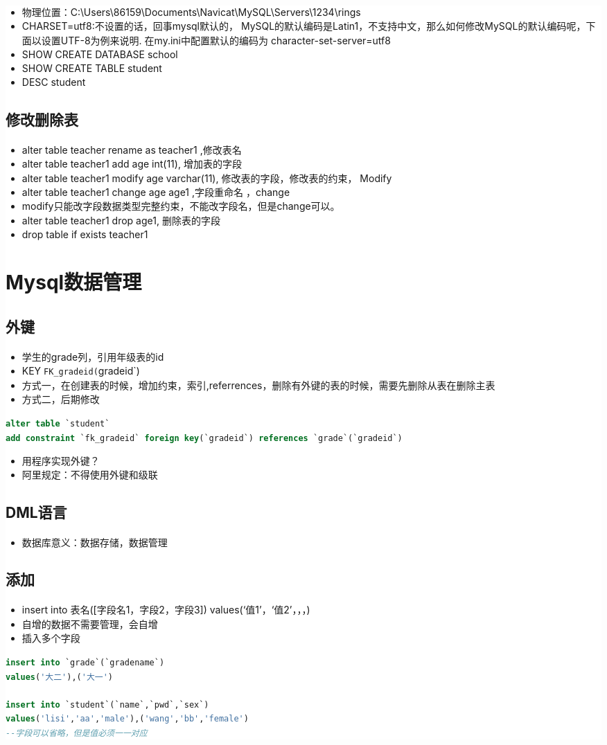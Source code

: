 - 物理位置：C:\Users\86159\Documents\Navicat\MySQL\Servers\1234\rings
- CHARSET=utf8:不设置的话，回事mysql默认的， MySQL的默认编码是Latin1，不支持中文，那么如何修改MySQL的默认编码呢，下面以设置UTF-8为例来说明. 在my.ini中配置默认的编码为  character-set-server=utf8
- SHOW CREATE DATABASE school
- SHOW CREATE TABLE student
- DESC student

## 修改删除表

- alter table teacher rename as teacher1 ,修改表名
- alter table teacher1 add age int(11), 增加表的字段
- alter table teacher1 modify age varchar(11), 修改表的字段，修改表的约束， Modify
- alter table teacher1 change age age1 ,字段重命名 ，change
-  modify只能改字段数据类型完整约束，不能改字段名，但是change可以。 
- alter table teacher1 drop age1, 删除表的字段
- drop table if exists teacher1

# Mysql数据管理

## 外键

- 学生的grade列，引用年级表的id
- KEY `FK_gradeid(`gradeid`)
- 方式一，在创建表的时候，增加约束，索引,referrences，删除有外键的表的时候，需要先删除从表在删除主表
- 方式二，后期修改

```sql 
alter table `student`
add constraint `fk_gradeid` foreign key(`gradeid`) references `grade`(`gradeid`)
```

- 用程序实现外键？
- 阿里规定：不得使用外键和级联

## DML语言

- 数据库意义：数据存储，数据管理

## 添加

- insert into 表名([字段名1，字段2，字段3]) values(‘值1’，‘值2’，，，)
- 自增的数据不需要管理，会自增
- 插入多个字段

```sql
insert into `grade`(`gradename`)
values('大二'),('大一')

insert into `student`(`name`,`pwd`,`sex`)
values('lisi','aa','male'),('wang','bb','female')
--字段可以省略，但是值必须一一对应
```
